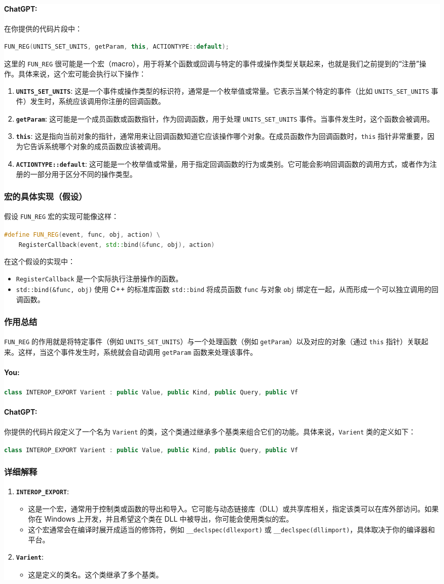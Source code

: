 #### ChatGPT:
在你提供的代码片段中：

```cpp
FUN_REG(UNITS_SET_UNITS, getParam, this, ACTIONTYPE::default);
```

这里的 `FUN_REG` 很可能是一个宏（macro），用于将某个函数或回调与特定的事件或操作类型关联起来，也就是我们之前提到的“注册”操作。具体来说，这个宏可能会执行以下操作：

1. **`UNITS_SET_UNITS`**: 这是一个事件或操作类型的标识符，通常是一个枚举值或常量。它表示当某个特定的事件（比如 `UNITS_SET_UNITS` 事件）发生时，系统应该调用你注册的回调函数。

2. **`getParam`**: 这可能是一个成员函数或函数指针，作为回调函数，用于处理 `UNITS_SET_UNITS` 事件。当事件发生时，这个函数会被调用。

3. **`this`**: 这是指向当前对象的指针，通常用来让回调函数知道它应该操作哪个对象。在成员函数作为回调函数时，`this` 指针非常重要，因为它告诉系统哪个对象的成员函数应该被调用。

4. **`ACTIONTYPE::default`**: 这可能是一个枚举值或常量，用于指定回调函数的行为或类别。它可能会影响回调函数的调用方式，或者作为注册的一部分用于区分不同的操作类型。

### 宏的具体实现（假设）

假设 `FUN_REG` 宏的实现可能像这样：

```cpp
#define FUN_REG(event, func, obj, action) \
    RegisterCallback(event, std::bind(&func, obj), action)
```

在这个假设的实现中：

- `RegisterCallback` 是一个实际执行注册操作的函数。
- `std::bind(&func, obj)` 使用 C++ 的标准库函数 `std::bind` 将成员函数 `func` 与对象 `obj` 绑定在一起，从而形成一个可以独立调用的回调函数。

### 作用总结

`FUN_REG` 的作用就是将特定事件（例如 `UNITS_SET_UNITS`）与一个处理函数（例如 `getParam`）以及对应的对象（通过 `this` 指针）关联起来。这样，当这个事件发生时，系统就会自动调用 `getParam` 函数来处理该事件。


#### You:
```cpp
class INTEROP_EXPORT Varient : public Value, public Kind, public Query, public Vf
```

#### ChatGPT:
你提供的代码片段定义了一个名为 `Varient` 的类，这个类通过继承多个基类来组合它们的功能。具体来说，`Varient` 类的定义如下：

```cpp
class INTEROP_EXPORT Varient : public Value, public Kind, public Query, public Vf
```

### 详细解释

1. **`INTEROP_EXPORT`**:
   - 这是一个宏，通常用于控制类或函数的导出和导入。它可能与动态链接库（DLL）或共享库相关，指定该类可以在库外部访问。如果你在 Windows 上开发，并且希望这个类在 DLL 中被导出，你可能会使用类似的宏。
   - 这个宏通常会在编译时展开成适当的修饰符，例如 `__declspec(dllexport)` 或 `__declspec(dllimport)`，具体取决于你的编译器和平台。

2. **`Varient`**:
   - 这是定义的类名。这个类继承了多个基类。
